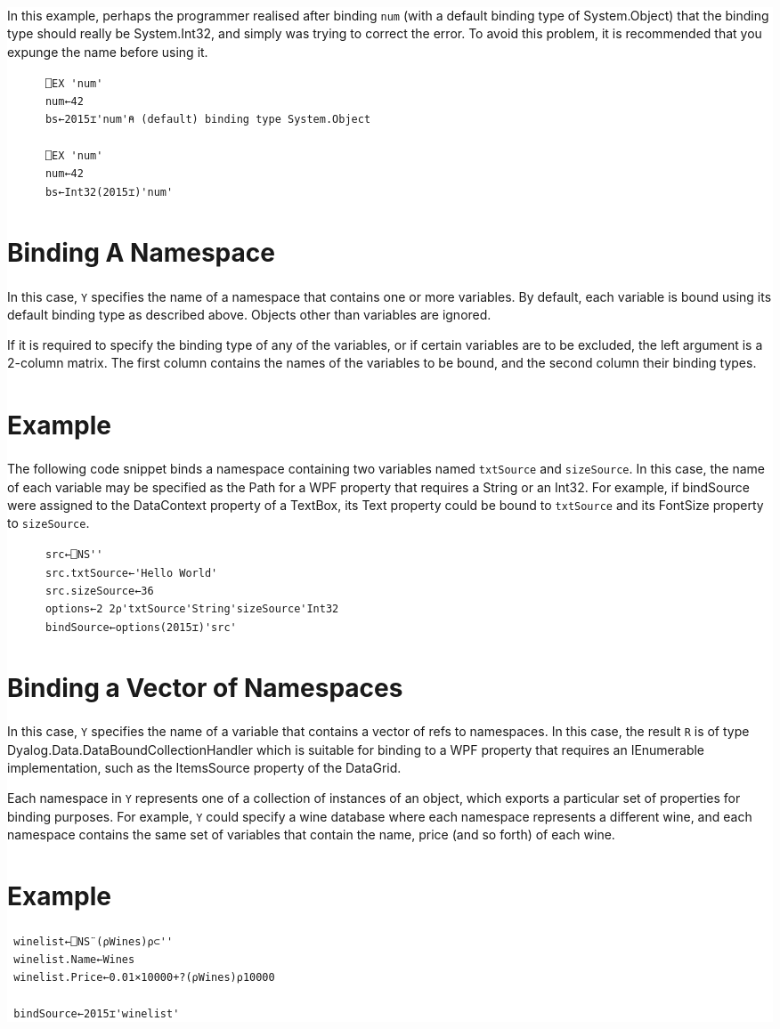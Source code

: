 In this example, perhaps the programmer realised after binding `num` (with a default binding type of System.Object) that the binding type should really be System.Int32, and simply was trying to correct the error. To avoid this problem, it is recommended that you expunge the name before using it.
```apl
      ⎕EX 'num'
      num←42
      bs←2015⌶'num'⍝ (default) binding type System.Object
      
      ⎕EX 'num'
      num←42
      bs←Int32(2015⌶)'num'
```

# Binding A Namespace

In this case, `Y` specifies the name of a namespace that contains one or more variables. By default, each variable is bound using its default binding type as described above. Objects other than variables are ignored.

If it is required to specify the binding type of any of the variables, or if certain variables are to be excluded, the left argument is a 2-column matrix. The first column contains the names of the variables to be bound, and the second column their binding types.

# Example

The following code snippet binds a namespace containing two variables named `txtSource` and `sizeSource`. In this case, the name of each variable may be specified as the Path for a WPF property that requires a String or an Int32. For example, if bindSource were assigned to the DataContext property of a TextBox, its Text property could be bound to `txtSource` and its FontSize property to `sizeSource`.
```apl
      src←⎕NS''
      src.txtSource←'Hello World'
      src.sizeSource←36
      options←2 2⍴'txtSource'String'sizeSource'Int32
      bindSource←options(2015⌶)'src'
```

# Binding a Vector of Namespaces

In this case, `Y` specifies the name of a variable that contains a vector of refs to namespaces. In this case, the result `R` is of type Dyalog.Data.DataBoundCollectionHandler which is suitable for binding to a WPF property that requires  an IEnumerable implementation, such as the  ItemsSource property of the DataGrid.

Each namespace in `Y` represents one of a collection of  instances of an object, which exports a particular set of properties for binding purposes. For example, `Y` could specify a wine database where each namespace represents a different wine, and each namespace contains the same set of variables that contain the name, price (and so forth) of each wine.

# Example
```apl
 winelist←⎕NS¨(⍴Wines)⍴⊂''
 winelist.Name←Wines
 winelist.Price←0.01×10000+?(⍴Wines)⍴10000
 
 bindSource←2015⌶'winelist'
```
